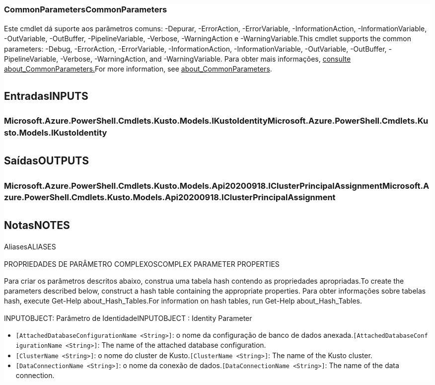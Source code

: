 ### <span data-ttu-id="9ceed-129">CommonParameters</span><span class="sxs-lookup"><span data-stu-id="9ceed-129">CommonParameters</span></span>
<span data-ttu-id="9ceed-130">Este cmdlet dá suporte aos parâmetros comuns: -Depurar, -ErrorAction, -ErrorVariable, -InformationAction, -InformationVariable, -OutVariable, -OutBuffer, -PipelineVariable, -Verbose, -WarningAction e -WarningVariable.</span><span class="sxs-lookup"><span data-stu-id="9ceed-130">This cmdlet supports the common parameters: -Debug, -ErrorAction, -ErrorVariable, -InformationAction, -InformationVariable, -OutVariable, -OutBuffer, -PipelineVariable, -Verbose, -WarningAction, and -WarningVariable.</span></span> <span data-ttu-id="9ceed-131">Para obter mais informações, [consulte about_CommonParameters.](http://go.microsoft.com/fwlink/?LinkID=113216)</span><span class="sxs-lookup"><span data-stu-id="9ceed-131">For more information, see [about_CommonParameters](http://go.microsoft.com/fwlink/?LinkID=113216).</span></span>

## <span data-ttu-id="9ceed-132">Entradas</span><span class="sxs-lookup"><span data-stu-id="9ceed-132">INPUTS</span></span>

### <span data-ttu-id="9ceed-133">Microsoft.Azure.PowerShell.Cmdlets.Kusto.Models.IKustoIdentity</span><span class="sxs-lookup"><span data-stu-id="9ceed-133">Microsoft.Azure.PowerShell.Cmdlets.Kusto.Models.IKustoIdentity</span></span>

## <span data-ttu-id="9ceed-134">Saídas</span><span class="sxs-lookup"><span data-stu-id="9ceed-134">OUTPUTS</span></span>

### <span data-ttu-id="9ceed-135">Microsoft.Azure.PowerShell.Cmdlets.Kusto.Models.Api20200918.IClusterPrincipalAssignment</span><span class="sxs-lookup"><span data-stu-id="9ceed-135">Microsoft.Azure.PowerShell.Cmdlets.Kusto.Models.Api20200918.IClusterPrincipalAssignment</span></span>

## <span data-ttu-id="9ceed-136">Notas</span><span class="sxs-lookup"><span data-stu-id="9ceed-136">NOTES</span></span>

<span data-ttu-id="9ceed-137">Aliases</span><span class="sxs-lookup"><span data-stu-id="9ceed-137">ALIASES</span></span>

<span data-ttu-id="9ceed-138">PROPRIEDADES DE PARÂMETRO COMPLEXOS</span><span class="sxs-lookup"><span data-stu-id="9ceed-138">COMPLEX PARAMETER PROPERTIES</span></span>

<span data-ttu-id="9ceed-139">Para criar os parâmetros descritos abaixo, construa uma tabela hash contendo as propriedades apropriadas.</span><span class="sxs-lookup"><span data-stu-id="9ceed-139">To create the parameters described below, construct a hash table containing the appropriate properties.</span></span> <span data-ttu-id="9ceed-140">Para obter informações sobre tabelas hash, execute Get-Help about_Hash_Tables.</span><span class="sxs-lookup"><span data-stu-id="9ceed-140">For information on hash tables, run Get-Help about_Hash_Tables.</span></span>


<span data-ttu-id="9ceed-141">INPUTOBJECT: <IKustoIdentity> Parâmetro de Identidade</span><span class="sxs-lookup"><span data-stu-id="9ceed-141">INPUTOBJECT <IKustoIdentity>: Identity Parameter</span></span>
  - <span data-ttu-id="9ceed-142">`[AttachedDatabaseConfigurationName <String>]`: o nome da configuração de banco de dados anexada.</span><span class="sxs-lookup"><span data-stu-id="9ceed-142">`[AttachedDatabaseConfigurationName <String>]`: The name of the attached database configuration.</span></span>
  - <span data-ttu-id="9ceed-143">`[ClusterName <String>]`: o nome do cluster de Kusto.</span><span class="sxs-lookup"><span data-stu-id="9ceed-143">`[ClusterName <String>]`: The name of the Kusto cluster.</span></span>
  - <span data-ttu-id="9ceed-144">`[DataConnectionName <String>]`: o nome da conexão de dados.</span><span class="sxs-lookup"><span data-stu-id="9ceed-144">`[DataConnectionName <String>]`: The name of the data connection.</span></span>